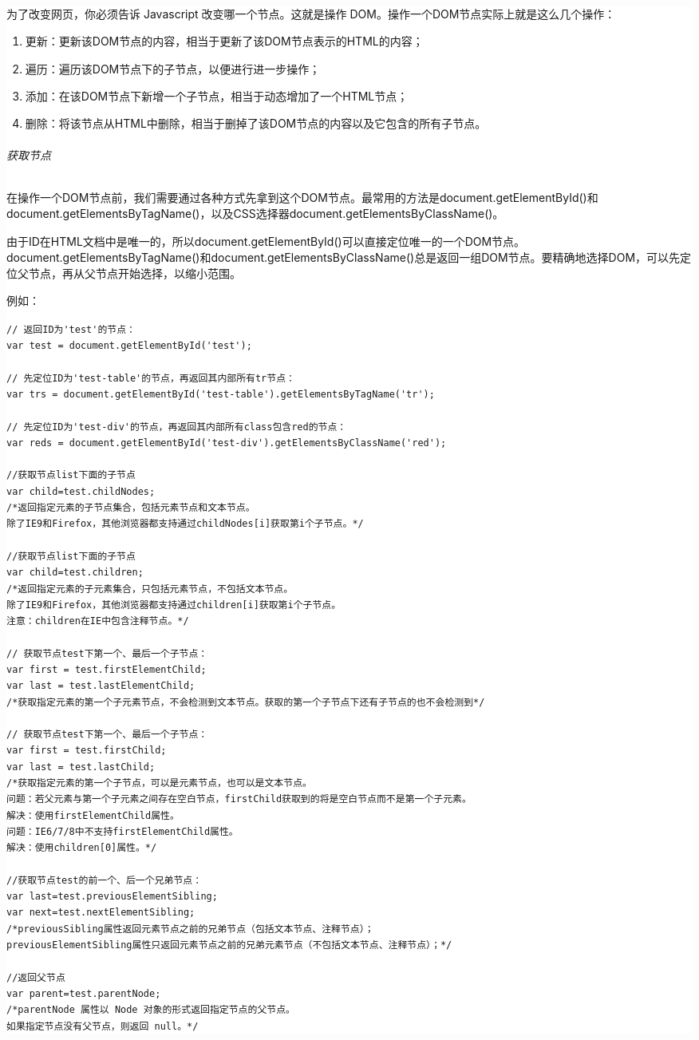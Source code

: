 为了改变网页，你必须告诉 Javascript 改变哪一个节点。这就是操作 DOM。操作一个DOM节点实际上就是这么几个操作：

  1. 更新：更新该DOM节点的内容，相当于更新了该DOM节点表示的HTML的内容；

  2. 遍历：遍历该DOM节点下的子节点，以便进行进一步操作；

  3. 添加：在该DOM节点下新增一个子节点，相当于动态增加了一个HTML节点；

  4. 删除：将该节点从HTML中删除，相当于删掉了该DOM节点的内容以及它包含的所有子节点。


###### 获取节点
在操作一个DOM节点前，我们需要通过各种方式先拿到这个DOM节点。最常用的方法是document.getElementById()和document.getElementsByTagName()，以及CSS选择器document.getElementsByClassName()。

由于ID在HTML文档中是唯一的，所以document.getElementById()可以直接定位唯一的一个DOM节点。document.getElementsByTagName()和document.getElementsByClassName()总是返回一组DOM节点。要精确地选择DOM，可以先定位父节点，再从父节点开始选择，以缩小范围。


例如：

```
// 返回ID为'test'的节点：
var test = document.getElementById('test');

// 先定位ID为'test-table'的节点，再返回其内部所有tr节点：
var trs = document.getElementById('test-table').getElementsByTagName('tr');

// 先定位ID为'test-div'的节点，再返回其内部所有class包含red的节点：
var reds = document.getElementById('test-div').getElementsByClassName('red');

//获取节点list下面的子节点
var child=test.childNodes;
/*返回指定元素的子节点集合，包括元素节点和文本节点。
除了IE9和Firefox，其他浏览器都支持通过childNodes[i]获取第i个子节点。*/

//获取节点list下面的子节点
var child=test.children;
/*返回指定元素的子元素集合，只包括元素节点，不包括文本节点。
除了IE9和Firefox，其他浏览器都支持通过children[i]获取第i个子节点。
注意：children在IE中包含注释节点。*/

// 获取节点test下第一个、最后一个子节点：
var first = test.firstElementChild;  
var last = test.lastElementChild;
/*获取指定元素的第一个子元素节点，不会检测到文本节点。获取的第一个子节点下还有子节点的也不会检测到*/

// 获取节点test下第一个、最后一个子节点：
var first = test.firstChild;  
var last = test.lastChild;
/*获取指定元素的第一个子节点，可以是元素节点，也可以是文本节点。
问题：若父元素与第一个子元素之间存在空白节点，firstChild获取到的将是空白节点而不是第一个子元素。
解决：使用firstElementChild属性。
问题：IE6/7/8中不支持firstElementChild属性。
解决：使用children[0]属性。*/

//获取节点test的前一个、后一个兄弟节点：
var last=test.previousElementSibling;
var next=test.nextElementSibling;
/*previousSibling属性返回元素节点之前的兄弟节点（包括文本节点、注释节点）；
previousElementSibling属性只返回元素节点之前的兄弟元素节点（不包括文本节点、注释节点）；*/

//返回父节点
var parent=test.parentNode;
/*parentNode 属性以 Node 对象的形式返回指定节点的父节点。
如果指定节点没有父节点，则返回 null。*/

```

